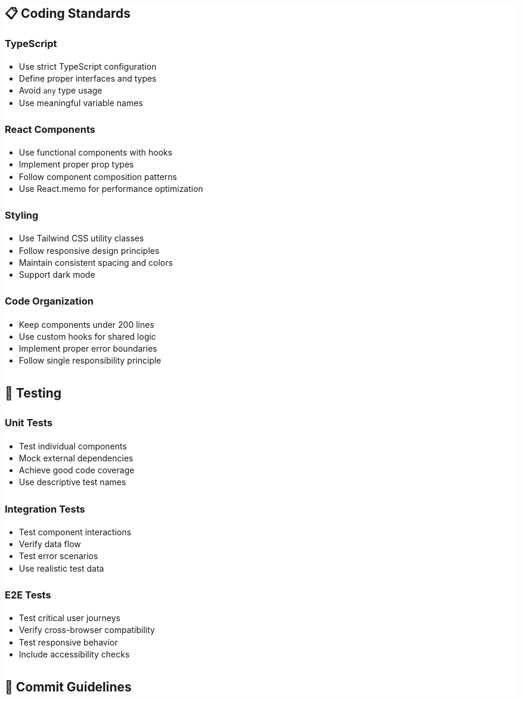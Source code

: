 ## 📋 Coding Standards

### TypeScript
- Use strict TypeScript configuration
- Define proper interfaces and types
- Avoid `any` type usage
- Use meaningful variable names

### React Components
- Use functional components with hooks
- Implement proper prop types
- Follow component composition patterns
- Use React.memo for performance optimization

### Styling
- Use Tailwind CSS utility classes
- Follow responsive design principles
- Maintain consistent spacing and colors
- Support dark mode

### Code Organization
- Keep components under 200 lines
- Use custom hooks for shared logic
- Implement proper error boundaries
- Follow single responsibility principle

## 🧪 Testing

### Unit Tests
- Test individual components
- Mock external dependencies
- Achieve good code coverage
- Use descriptive test names

### Integration Tests
- Test component interactions
- Verify data flow
- Test error scenarios
- Use realistic test data

### E2E Tests
- Test critical user journeys
- Verify cross-browser compatibility
- Test responsive behavior
- Include accessibility checks

## 📝 Commit Guidelines
